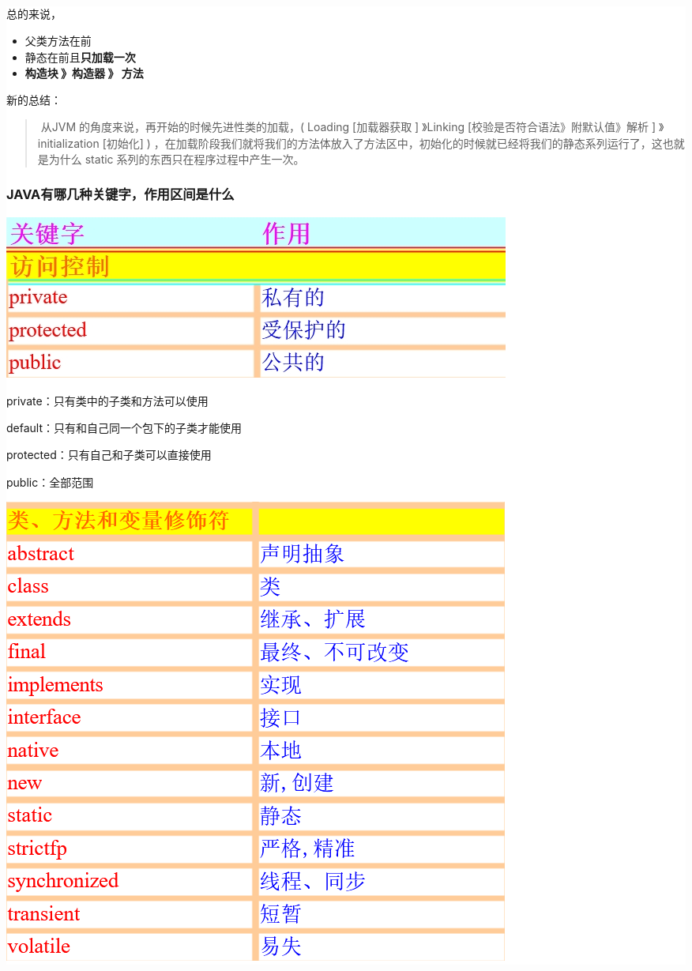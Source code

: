 总的来说，

* 父类方法在前
* 静态在前且**只加载一次**
* **构造块 》构造器 》 方法**

新的总结：

> ​	从JVM 的角度来说，再开始的时候先进性类的加载，( Loading [加载器获取 ] 》Linking [校验是否符合语法》附默认值》解析 ]  》initialization [初始化] ) ，在加载阶段我们就将我们的方法体放入了方法区中，初始化的时候就已经将我们的静态系列运行了，这也就是为什么 static 系列的东西只在程序过程中产生一次。





### JAVA有哪几种关键字，作用区间是什么

![img](面试题/wps1.jpg)

private：只有类中的子类和方法可以使用

default：只有和自己同一个包下的子类才能使用

protected：只有自己和子类可以直接使用

public：全部范围

![image-20220731132616681](面试题/image-20220731132616681.png)
